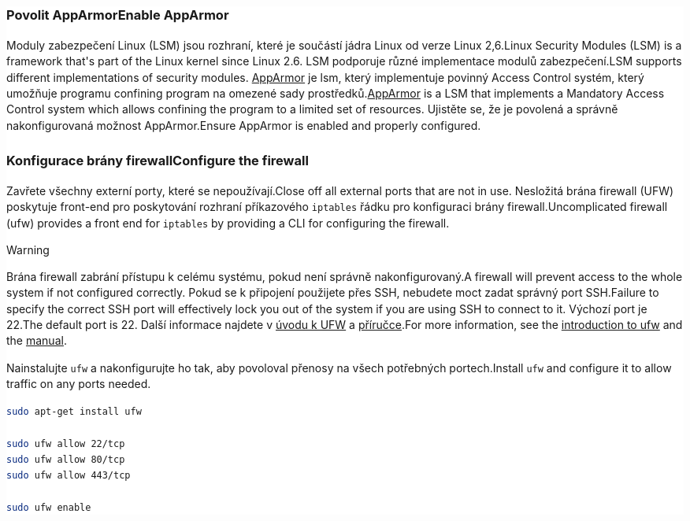 ### <a name="enable-apparmor"></a><span data-ttu-id="31eef-252">Povolit AppArmor</span><span class="sxs-lookup"><span data-stu-id="31eef-252">Enable AppArmor</span></span>

<span data-ttu-id="31eef-253">Moduly zabezpečení Linux (LSM) jsou rozhraní, které je součástí jádra Linux od verze Linux 2,6.</span><span class="sxs-lookup"><span data-stu-id="31eef-253">Linux Security Modules (LSM) is a framework that's part of the Linux kernel since Linux 2.6.</span></span> <span data-ttu-id="31eef-254">LSM podporuje různé implementace modulů zabezpečení.</span><span class="sxs-lookup"><span data-stu-id="31eef-254">LSM supports different implementations of security modules.</span></span> <span data-ttu-id="31eef-255">[AppArmor](https://wiki.ubuntu.com/AppArmor) je lsm, který implementuje povinný Access Control systém, který umožňuje programu confining program na omezené sady prostředků.</span><span class="sxs-lookup"><span data-stu-id="31eef-255">[AppArmor](https://wiki.ubuntu.com/AppArmor) is a LSM that implements a Mandatory Access Control system which allows confining the program to a limited set of resources.</span></span> <span data-ttu-id="31eef-256">Ujistěte se, že je povolená a správně nakonfigurovaná možnost AppArmor.</span><span class="sxs-lookup"><span data-stu-id="31eef-256">Ensure AppArmor is enabled and properly configured.</span></span>

### <a name="configure-the-firewall"></a><span data-ttu-id="31eef-257">Konfigurace brány firewall</span><span class="sxs-lookup"><span data-stu-id="31eef-257">Configure the firewall</span></span>

<span data-ttu-id="31eef-258">Zavřete všechny externí porty, které se nepoužívají.</span><span class="sxs-lookup"><span data-stu-id="31eef-258">Close off all external ports that are not in use.</span></span> <span data-ttu-id="31eef-259">Nesložitá brána firewall (UFW) poskytuje front-end pro poskytování rozhraní příkazového `iptables` řádku pro konfiguraci brány firewall.</span><span class="sxs-lookup"><span data-stu-id="31eef-259">Uncomplicated firewall (ufw) provides a front end for `iptables` by providing a CLI for configuring the firewall.</span></span>

> [!WARNING]
> <span data-ttu-id="31eef-260">Brána firewall zabrání přístupu k celému systému, pokud není správně nakonfigurovaný.</span><span class="sxs-lookup"><span data-stu-id="31eef-260">A firewall will prevent access to the whole system if not configured correctly.</span></span> <span data-ttu-id="31eef-261">Pokud se k připojení použijete přes SSH, nebudete moct zadat správný port SSH.</span><span class="sxs-lookup"><span data-stu-id="31eef-261">Failure to specify the correct SSH port will effectively lock you out of the system if you are using SSH to connect to it.</span></span> <span data-ttu-id="31eef-262">Výchozí port je 22.</span><span class="sxs-lookup"><span data-stu-id="31eef-262">The default port is 22.</span></span> <span data-ttu-id="31eef-263">Další informace najdete v [úvodu k UFW](https://help.ubuntu.com/community/UFW) a [příručce](https://manpages.ubuntu.com/manpages/bionic/man8/ufw.8.html).</span><span class="sxs-lookup"><span data-stu-id="31eef-263">For more information, see the [introduction to ufw](https://help.ubuntu.com/community/UFW) and the [manual](https://manpages.ubuntu.com/manpages/bionic/man8/ufw.8.html).</span></span>

<span data-ttu-id="31eef-264">Nainstalujte `ufw` a nakonfigurujte ho tak, aby povoloval přenosy na všech potřebných portech.</span><span class="sxs-lookup"><span data-stu-id="31eef-264">Install `ufw` and configure it to allow traffic on any ports needed.</span></span>

```bash
sudo apt-get install ufw

sudo ufw allow 22/tcp
sudo ufw allow 80/tcp
sudo ufw allow 443/tcp

sudo ufw enable
```
